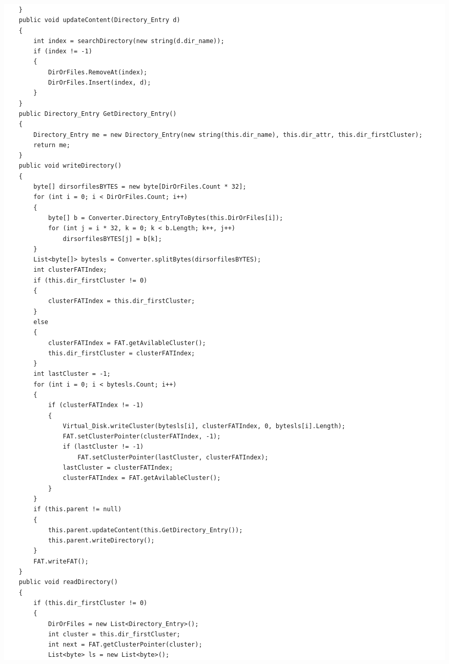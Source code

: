         }
        public void updateContent(Directory_Entry d)
        {
            int index = searchDirectory(new string(d.dir_name));
            if (index != -1)
            {
                DirOrFiles.RemoveAt(index);
                DirOrFiles.Insert(index, d);
            }
        }
        public Directory_Entry GetDirectory_Entry()
        {
            Directory_Entry me = new Directory_Entry(new string(this.dir_name), this.dir_attr, this.dir_firstCluster);
            return me;
        }
        public void writeDirectory()
        {
            byte[] dirsorfilesBYTES = new byte[DirOrFiles.Count * 32];
            for (int i = 0; i < DirOrFiles.Count; i++)
            {
                byte[] b = Converter.Directory_EntryToBytes(this.DirOrFiles[i]);
                for (int j = i * 32, k = 0; k < b.Length; k++, j++)
                    dirsorfilesBYTES[j] = b[k];
            }
            List<byte[]> bytesls = Converter.splitBytes(dirsorfilesBYTES);
            int clusterFATIndex;
            if (this.dir_firstCluster != 0)
            {
                clusterFATIndex = this.dir_firstCluster;
            }
            else
            {
                clusterFATIndex = FAT.getAvilableCluster();
                this.dir_firstCluster = clusterFATIndex;
            }
            int lastCluster = -1;
            for (int i = 0; i < bytesls.Count; i++)
            {
                if (clusterFATIndex != -1)
                {
                    Virtual_Disk.writeCluster(bytesls[i], clusterFATIndex, 0, bytesls[i].Length);
                    FAT.setClusterPointer(clusterFATIndex, -1);
                    if (lastCluster != -1)
                        FAT.setClusterPointer(lastCluster, clusterFATIndex);
                    lastCluster = clusterFATIndex;
                    clusterFATIndex = FAT.getAvilableCluster();
                }
            }
            if (this.parent != null)
            {
                this.parent.updateContent(this.GetDirectory_Entry());
                this.parent.writeDirectory();
            }
            FAT.writeFAT();
        }
        public void readDirectory()
        {
            if (this.dir_firstCluster != 0)
            {
                DirOrFiles = new List<Directory_Entry>();
                int cluster = this.dir_firstCluster;
                int next = FAT.getClusterPointer(cluster);
                List<byte> ls = new List<byte>();